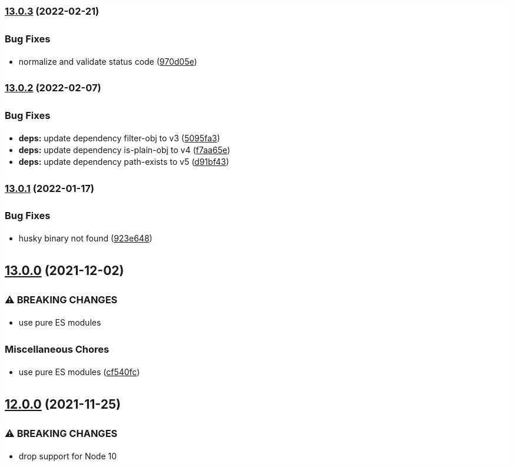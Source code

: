 ### [13.0.3](https://github.com/netlify/netlify-redirect-parser/compare/v13.0.2...v13.0.3) (2022-02-21)


### Bug Fixes

* normalize and validate status code ([970d05e](https://github.com/netlify/netlify-redirect-parser/commit/970d05eb2457600fcb88fb8559f76a951d648386))

### [13.0.2](https://github.com/netlify/netlify-redirect-parser/compare/v13.0.1...v13.0.2) (2022-02-07)


### Bug Fixes

* **deps:** update dependency filter-obj to v3 ([5095fa3](https://github.com/netlify/netlify-redirect-parser/commit/5095fa387c2a40b7d133e28ec852a0b9403d0825))
* **deps:** update dependency is-plain-obj to v4 ([f7aa65e](https://github.com/netlify/netlify-redirect-parser/commit/f7aa65ebc629fd5a0f72e869b4a24dcd408e394a))
* **deps:** update dependency path-exists to v5 ([d91bf43](https://github.com/netlify/netlify-redirect-parser/commit/d91bf43f7b67579a405fa07e688bfaca0f42e6ef))

### [13.0.1](https://github.com/netlify/netlify-redirect-parser/compare/v13.0.0...v13.0.1) (2022-01-17)


### Bug Fixes

* husky binary not found ([923e648](https://github.com/netlify/netlify-redirect-parser/commit/923e6487bf25612d4c4f987565eb4f85f6b62083))

## [13.0.0](https://www.github.com/netlify/netlify-redirect-parser/compare/v12.0.0...v13.0.0) (2021-12-02)


### ⚠ BREAKING CHANGES

* use pure ES modules

### Miscellaneous Chores

* use pure ES modules ([cf540fc](https://www.github.com/netlify/netlify-redirect-parser/commit/cf540fc9f705fd2d7586c3a9eba228dc64e9d268))

## [12.0.0](https://www.github.com/netlify/netlify-redirect-parser/compare/v11.0.3...v12.0.0) (2021-11-25)


### ⚠ BREAKING CHANGES

* drop support for Node 10
